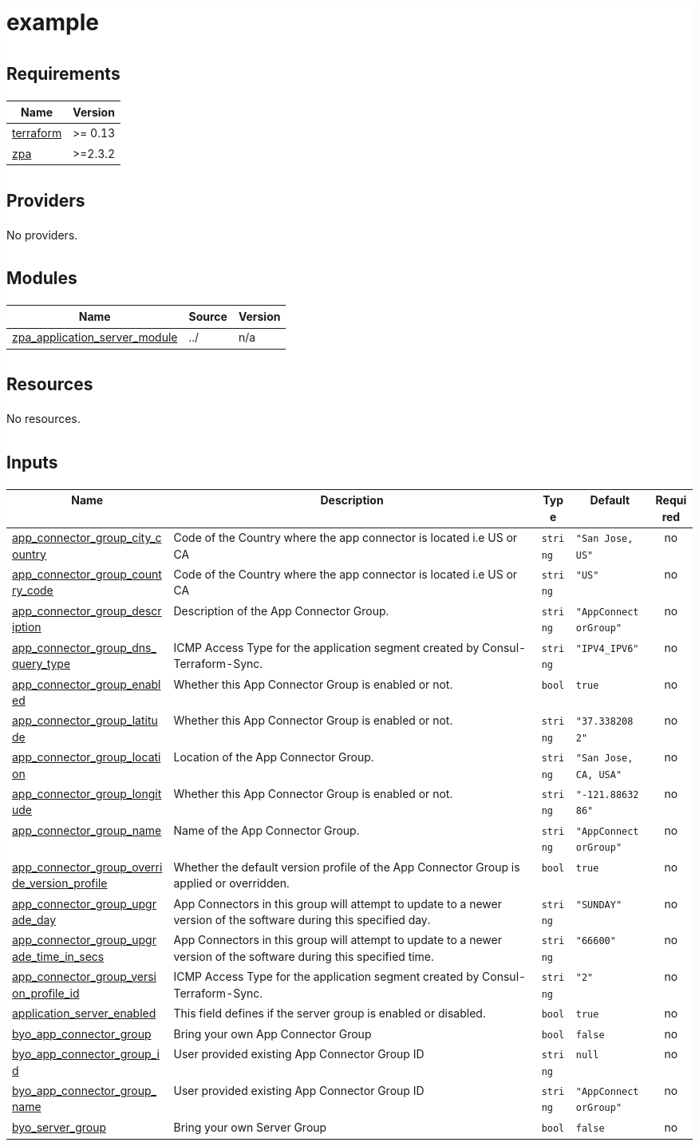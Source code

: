 # example


## Requirements

| Name | Version |
|------|---------|
| <a name="requirement_terraform"></a> [terraform](#requirement\_terraform) | >= 0.13 |
| <a name="requirement_zpa"></a> [zpa](#requirement\_zpa) | >=2.3.2 |

## Providers

No providers.

## Modules

| Name | Source | Version |
|------|--------|---------|
| <a name="module_zpa_application_server_module"></a> [zpa\_application\_server\_module](#module\_zpa\_application\_server\_module) | ../ | n/a |

## Resources

No resources.

## Inputs

| Name | Description | Type | Default | Required |
|------|-------------|------|---------|:--------:|
| <a name="input_app_connector_group_city_country"></a> [app\_connector\_group\_city\_country](#input\_app\_connector\_group\_city\_country) | Code of the Country where the app connector is located i.e US or CA | `string` | `"San Jose, US"` | no |
| <a name="input_app_connector_group_country_code"></a> [app\_connector\_group\_country\_code](#input\_app\_connector\_group\_country\_code) | Code of the Country where the app connector is located i.e US or CA | `string` | `"US"` | no |
| <a name="input_app_connector_group_description"></a> [app\_connector\_group\_description](#input\_app\_connector\_group\_description) | Description of the App Connector Group. | `string` | `"AppConnectorGroup"` | no |
| <a name="input_app_connector_group_dns_query_type"></a> [app\_connector\_group\_dns\_query\_type](#input\_app\_connector\_group\_dns\_query\_type) | ICMP Access Type for the application segment created by Consul-Terraform-Sync. | `string` | `"IPV4_IPV6"` | no |
| <a name="input_app_connector_group_enabled"></a> [app\_connector\_group\_enabled](#input\_app\_connector\_group\_enabled) | Whether this App Connector Group is enabled or not. | `bool` | `true` | no |
| <a name="input_app_connector_group_latitude"></a> [app\_connector\_group\_latitude](#input\_app\_connector\_group\_latitude) | Whether this App Connector Group is enabled or not. | `string` | `"37.3382082"` | no |
| <a name="input_app_connector_group_location"></a> [app\_connector\_group\_location](#input\_app\_connector\_group\_location) | Location of the App Connector Group. | `string` | `"San Jose, CA, USA"` | no |
| <a name="input_app_connector_group_longitude"></a> [app\_connector\_group\_longitude](#input\_app\_connector\_group\_longitude) | Whether this App Connector Group is enabled or not. | `string` | `"-121.8863286"` | no |
| <a name="input_app_connector_group_name"></a> [app\_connector\_group\_name](#input\_app\_connector\_group\_name) | Name of the App Connector Group. | `string` | `"AppConnectorGroup"` | no |
| <a name="input_app_connector_group_override_version_profile"></a> [app\_connector\_group\_override\_version\_profile](#input\_app\_connector\_group\_override\_version\_profile) | Whether the default version profile of the App Connector Group is applied or overridden. | `bool` | `true` | no |
| <a name="input_app_connector_group_upgrade_day"></a> [app\_connector\_group\_upgrade\_day](#input\_app\_connector\_group\_upgrade\_day) | App Connectors in this group will attempt to update to a newer version of the software during this specified day. | `string` | `"SUNDAY"` | no |
| <a name="input_app_connector_group_upgrade_time_in_secs"></a> [app\_connector\_group\_upgrade\_time\_in\_secs](#input\_app\_connector\_group\_upgrade\_time\_in\_secs) | App Connectors in this group will attempt to update to a newer version of the software during this specified time. | `string` | `"66600"` | no |
| <a name="input_app_connector_group_version_profile_id"></a> [app\_connector\_group\_version\_profile\_id](#input\_app\_connector\_group\_version\_profile\_id) | ICMP Access Type for the application segment created by Consul-Terraform-Sync. | `string` | `"2"` | no |
| <a name="input_application_server_enabled"></a> [application\_server\_enabled](#input\_application\_server\_enabled) | This field defines if the server group is enabled or disabled. | `bool` | `true` | no |
| <a name="input_byo_app_connector_group"></a> [byo\_app\_connector\_group](#input\_byo\_app\_connector\_group) | Bring your own App Connector Group | `bool` | `false` | no |
| <a name="input_byo_app_connector_group_id"></a> [byo\_app\_connector\_group\_id](#input\_byo\_app\_connector\_group\_id) | User provided existing App Connector Group ID | `string` | `null` | no |
| <a name="input_byo_app_connector_group_name"></a> [byo\_app\_connector\_group\_name](#input\_byo\_app\_connector\_group\_name) | User provided existing App Connector Group ID | `string` | `"AppConnectorGroup"` | no |
| <a name="input_byo_server_group"></a> [byo\_server\_group](#input\_byo\_server\_group) | Bring your own Server Group | `bool` | `false` | no |